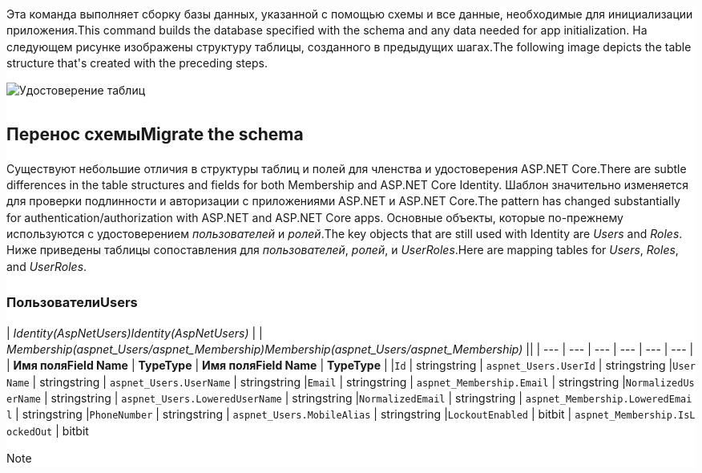 <span data-ttu-id="1b94d-139">Эта команда выполняет сборку базы данных, указанной с помощью схемы и все данные, необходимые для инициализации приложения.</span><span class="sxs-lookup"><span data-stu-id="1b94d-139">This command builds the database specified with the schema and any data needed for app initialization.</span></span> <span data-ttu-id="1b94d-140">На следующем рисунке изображены структуру таблицы, созданного в предыдущих шагах.</span><span class="sxs-lookup"><span data-stu-id="1b94d-140">The following image depicts the table structure that's created with the preceding steps.</span></span>

   ![Удостоверение таблиц](identity/_static/identity-tables.png)

## <a name="migrate-the-schema"></a><span data-ttu-id="1b94d-142">Перенос схемы</span><span class="sxs-lookup"><span data-stu-id="1b94d-142">Migrate the schema</span></span>

<span data-ttu-id="1b94d-143">Существуют небольшие отличия в структуры таблиц и полей для членства и удостоверения ASP.NET Core.</span><span class="sxs-lookup"><span data-stu-id="1b94d-143">There are subtle differences in the table structures and fields for both Membership and ASP.NET Core Identity.</span></span> <span data-ttu-id="1b94d-144">Шаблон значительно изменяется для проверки подлинности и авторизации с приложениями ASP.NET и ASP.NET Core.</span><span class="sxs-lookup"><span data-stu-id="1b94d-144">The pattern has changed substantially for authentication/authorization with ASP.NET and ASP.NET Core apps.</span></span> <span data-ttu-id="1b94d-145">Основные объекты, которые по-прежнему используются с удостоверением *пользователей* и *ролей*.</span><span class="sxs-lookup"><span data-stu-id="1b94d-145">The key objects that are still used with Identity are *Users* and *Roles*.</span></span> <span data-ttu-id="1b94d-146">Ниже приведены таблицы сопоставления для *пользователей*, *ролей*, и *UserRoles*.</span><span class="sxs-lookup"><span data-stu-id="1b94d-146">Here are mapping tables for *Users*, *Roles*, and *UserRoles*.</span></span>

### <a name="users"></a><span data-ttu-id="1b94d-147">Пользователи</span><span class="sxs-lookup"><span data-stu-id="1b94d-147">Users</span></span>

| <span data-ttu-id="1b94d-148">*Identity(AspNetUsers)*</span><span class="sxs-lookup"><span data-stu-id="1b94d-148">*Identity(AspNetUsers)*</span></span> |   | <span data-ttu-id="1b94d-149">*Membership(aspnet_Users/aspnet_Membership)*</span><span class="sxs-lookup"><span data-stu-id="1b94d-149">*Membership(aspnet_Users/aspnet_Membership)*</span></span> ||
| --- | --- | --- | --- | --- | --- |
| <span data-ttu-id="1b94d-150">**Имя поля**</span><span class="sxs-lookup"><span data-stu-id="1b94d-150">**Field Name**</span></span> | <span data-ttu-id="1b94d-151">**Type**</span><span class="sxs-lookup"><span data-stu-id="1b94d-151">**Type**</span></span>  |   <span data-ttu-id="1b94d-152">**Имя поля**</span><span class="sxs-lookup"><span data-stu-id="1b94d-152">**Field Name**</span></span> | <span data-ttu-id="1b94d-153">**Type**</span><span class="sxs-lookup"><span data-stu-id="1b94d-153">**Type**</span></span>  |
|`Id` | <span data-ttu-id="1b94d-154">string</span><span class="sxs-lookup"><span data-stu-id="1b94d-154">string</span></span> | `aspnet_Users.UserId` | <span data-ttu-id="1b94d-155">string</span><span class="sxs-lookup"><span data-stu-id="1b94d-155">string</span></span>
|`UserName` | <span data-ttu-id="1b94d-156">string</span><span class="sxs-lookup"><span data-stu-id="1b94d-156">string</span></span> | `aspnet_Users.UserName` | <span data-ttu-id="1b94d-157">string</span><span class="sxs-lookup"><span data-stu-id="1b94d-157">string</span></span>
|`Email` | <span data-ttu-id="1b94d-158">string</span><span class="sxs-lookup"><span data-stu-id="1b94d-158">string</span></span> | `aspnet_Membership.Email` | <span data-ttu-id="1b94d-159">string</span><span class="sxs-lookup"><span data-stu-id="1b94d-159">string</span></span>
|`NormalizedUserName` | <span data-ttu-id="1b94d-160">string</span><span class="sxs-lookup"><span data-stu-id="1b94d-160">string</span></span> | `aspnet_Users.LoweredUserName` | <span data-ttu-id="1b94d-161">string</span><span class="sxs-lookup"><span data-stu-id="1b94d-161">string</span></span>
|`NormalizedEmail` | <span data-ttu-id="1b94d-162">string</span><span class="sxs-lookup"><span data-stu-id="1b94d-162">string</span></span> | `aspnet_Membership.LoweredEmail` | <span data-ttu-id="1b94d-163">string</span><span class="sxs-lookup"><span data-stu-id="1b94d-163">string</span></span>
|`PhoneNumber` | <span data-ttu-id="1b94d-164">string</span><span class="sxs-lookup"><span data-stu-id="1b94d-164">string</span></span> | `aspnet_Users.MobileAlias` | <span data-ttu-id="1b94d-165">string</span><span class="sxs-lookup"><span data-stu-id="1b94d-165">string</span></span>
|`LockoutEnabled` | <span data-ttu-id="1b94d-166">bit</span><span class="sxs-lookup"><span data-stu-id="1b94d-166">bit</span></span> | `aspnet_Membership.IsLockedOut` | <span data-ttu-id="1b94d-167">bit</span><span class="sxs-lookup"><span data-stu-id="1b94d-167">bit</span></span>

> [!NOTE]